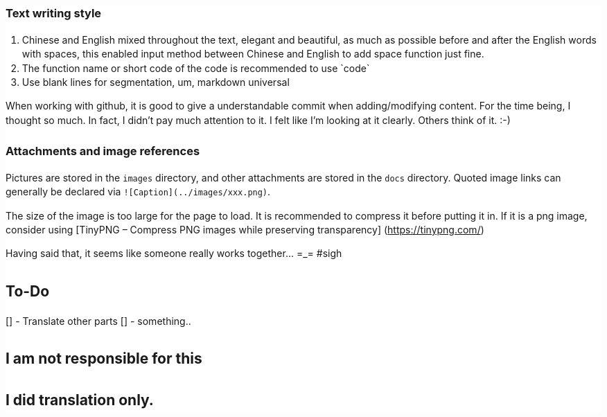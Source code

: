 ### Text writing style

1. Chinese and English mixed throughout the text, elegant and beautiful, as much as possible before and after the English words with spaces, this enabled input method between Chinese and English to add space function just fine.
2. The function name or short code of the code is recommended to use \`code\`
3. Use blank lines for segmentation, um, markdown universal

When working with github, it is good to give a understandable commit when adding/modifying content. For the time being, I thought so much. In fact, I didn’t pay much attention to it. I felt like I’m looking at it clearly. Others think of it. :-)

### Attachments and image references

Pictures are stored in the `images` directory, and other attachments are stored in the `docs` directory. Quoted image links can generally be declared via `![Caption](../images/xxx.png)`.

The size of the image is too large for the page to load. It is recommended to compress it before putting it in. If it is a png image, consider using [TinyPNG – Compress PNG images while preserving transparency] (https://tinypng.com/)

Having said that, it seems like someone really works together... =_= #sigh

## To-Do
[] - Translate other parts
[] - something.. 

## I am not responsible for this 
## I did translation only.
